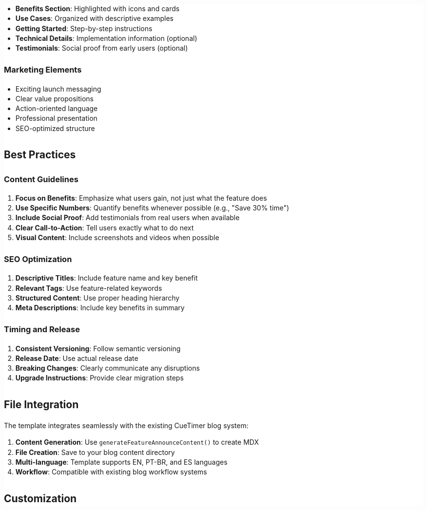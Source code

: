 - **Benefits Section**: Highlighted with icons and cards
- **Use Cases**: Organized with descriptive examples
- **Getting Started**: Step-by-step instructions
- **Technical Details**: Implementation information (optional)
- **Testimonials**: Social proof from early users (optional)

### Marketing Elements

- Exciting launch messaging
- Clear value propositions
- Action-oriented language
- Professional presentation
- SEO-optimized structure

## Best Practices

### Content Guidelines

1. **Focus on Benefits**: Emphasize what users gain, not just what the feature
   does
2. **Use Specific Numbers**: Quantify benefits whenever possible (e.g., "Save
   30% time")
3. **Include Social Proof**: Add testimonials from real users when available
4. **Clear Call-to-Action**: Tell users exactly what to do next
5. **Visual Content**: Include screenshots and videos when possible

### SEO Optimization

1. **Descriptive Titles**: Include feature name and key benefit
2. **Relevant Tags**: Use feature-related keywords
3. **Structured Content**: Use proper heading hierarchy
4. **Meta Descriptions**: Include key benefits in summary

### Timing and Release

1. **Consistent Versioning**: Follow semantic versioning
2. **Release Date**: Use actual release date
3. **Breaking Changes**: Clearly communicate any disruptions
4. **Upgrade Instructions**: Provide clear migration steps

## File Integration

The template integrates seamlessly with the existing CueTimer blog system:

1. **Content Generation**: Use `generateFeatureAnnounceContent()` to create MDX
2. **File Creation**: Save to your blog content directory
3. **Multi-language**: Template supports EN, PT-BR, and ES languages
4. **Workflow**: Compatible with existing blog workflow systems

## Customization
